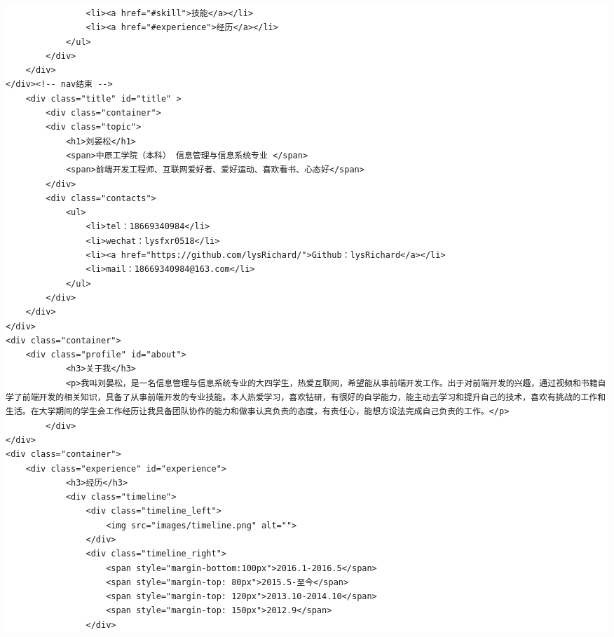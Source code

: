 	                <li><a href="#skill">技能</a></li>
	               	<li><a href="#experience">经历</a></li>
	            </ul>
	        </div>
	    </div>
	</div><!-- nav结束 -->
		<div class="title" id="title" >
			<div class="container">
			<div class="topic">
				<h1>刘晏松</h1>
				<span>中原工学院（本科） 信息管理与信息系统专业 </span>
				<span>前端开发工程师、互联网爱好者、爱好运动、喜欢看书、心态好</span>
			</div>
			<div class="contacts">
				<ul>
					<li>tel：18669340984</li>
					<li>wechat：lysfxr0518</li>
					<li><a href="https://github.com/lysRichard/">Github：lysRichard</a></li>
					<li>mail：18669340984@163.com</li>
				</ul>
			</div>
		</div>	
	</div>
	<div class="container">
		<div class="profile" id="about">
				<h3>关于我</h3>
				<p>我叫刘晏松，是一名信息管理与信息系统专业的大四学生，热爱互联网，希望能从事前端开发工作。出于对前端开发的兴趣，通过视频和书籍自学了前端开发的相关知识，具备了从事前端开发的专业技能。本人热爱学习，喜欢钻研，有很好的自学能力，能主动去学习和提升自己的技术，喜欢有挑战的工作和生活。在大学期间的学生会工作经历让我具备团队协作的能力和做事认真负责的态度，有责任心，能想方设法完成自己负责的工作。</p>
			</div>
	</div>
	<div class="container">
		<div class="experience" id="experience">
				<h3>经历</h3>
				<div class="timeline">
					<div class="timeline_left">
						<img src="images/timeline.png" alt="">
					</div>
					<div class="timeline_right">
						<span style="margin-bottom:100px">2016.1-2016.5</span>
						<span style="margin-top: 80px">2015.5-至今</span>
						<span style="margin-top: 120px">2013.10-2014.10</span>
						<span style="margin-top: 150px">2012.9</span>
					</div>